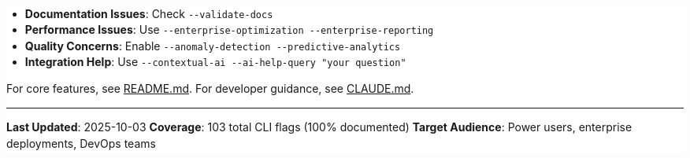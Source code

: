 - **Documentation Issues**: Check `--validate-docs`
- **Performance Issues**: Use `--enterprise-optimization --enterprise-reporting`
- **Quality Concerns**: Enable `--anomaly-detection --predictive-analytics`
- **Integration Help**: Use `--contextual-ai --ai-help-query "your question"`

For core features, see [README.md](../README.md).
For developer guidance, see [CLAUDE.md](../CLAUDE.md).

---

**Last Updated**: 2025-10-03
**Coverage**: 103 total CLI flags (100% documented)
**Target Audience**: Power users, enterprise deployments, DevOps teams
